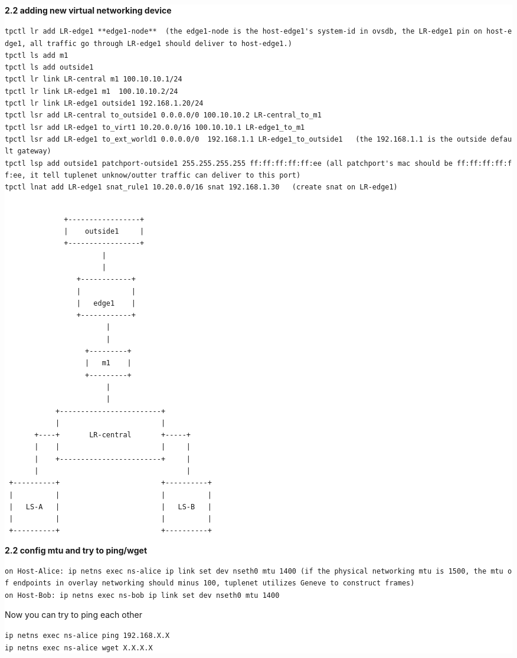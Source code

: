 
**2.2 adding new virtual networking device**
```
tpctl lr add LR-edge1 **edge1-node**  (the edge1-node is the host-edge1's system-id in ovsdb, the LR-edge1 pin on host-edge1, all traffic go through LR-edge1 should deliver to host-edge1.)
tpctl ls add m1
tpctl ls add outside1
tpctl lr link LR-central m1 100.10.10.1/24
tpctl lr link LR-edge1 m1  100.10.10.2/24
tpctl lr link LR-edge1 outside1 192.168.1.20/24
tpctl lsr add LR-central to_outside1 0.0.0.0/0 100.10.10.2 LR-central_to_m1
tpctl lsr add LR-edge1 to_virt1 10.20.0.0/16 100.10.10.1 LR-edge1_to_m1
tpctl lsr add LR-edge1 to_ext_world1 0.0.0.0/0  192.168.1.1 LR-edge1_to_outside1   (the 192.168.1.1 is the outside default gateway)
tpctl lsp add outside1 patchport-outside1 255.255.255.255 ff:ff:ff:ff:ff:ee (all patchport's mac should be ff:ff:ff:ff:ff:ee, it tell tuplenet unknow/outter traffic can deliver to this port)
tpctl lnat add LR-edge1 snat_rule1 10.20.0.0/16 snat 192.168.1.30   (create snat on LR-edge1)
```

```

              +-----------------+
              |    outside1     |
              +-----------------+
                       |
                       |
                 +------------+
                 |            |
                 |   edge1    |
                 +------------+
                        |
                        |
                   +---------+
                   |   m1    |
                   +---------+
                        |
                        |
            +------------------------+
            |                        |
       +----+       LR-central       +-----+
       |    |                        |     |
       |    +------------------------+     |
       |                                   |
 +----------+                        +----------+
 |          |                        |          |
 |   LS-A   |                        |   LS-B   |
 |          |                        |          |
 +----------+                        +----------+

```


**2.2 config mtu and try to ping/wget**
```
on Host-Alice: ip netns exec ns-alice ip link set dev nseth0 mtu 1400 (if the physical networking mtu is 1500, the mtu of endpoints in overlay networking should minus 100, tuplenet utilizes Geneve to construct frames)
on Host-Bob: ip netns exec ns-bob ip link set dev nseth0 mtu 1400
```
Now you can try to ping each other
```
ip netns exec ns-alice ping 192.168.X.X
ip netns exec ns-alice wget X.X.X.X
```
